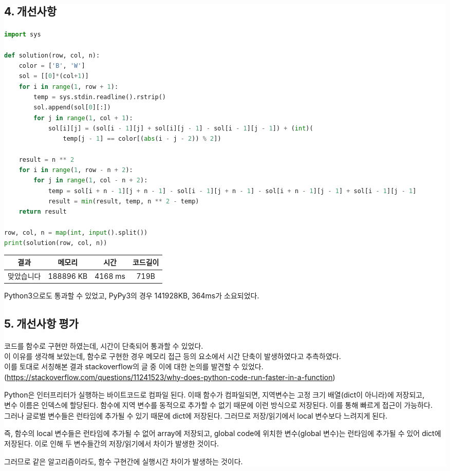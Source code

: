 ## 4. 개선사항
```Python
import sys

def solution(row, col, n):
    color = ['B', 'W']
    sol = [[0]*(col+1)]
    for i in range(1, row + 1):
        temp = sys.stdin.readline().rstrip()
        sol.append(sol[0][:])
        for j in range(1, col + 1):
            sol[i][j] = (sol[i - 1][j] + sol[i][j - 1] - sol[i - 1][j - 1]) + (int)(
                temp[j - 1] == color[(abs(i - j - 2)) % 2])
    
    result = n ** 2
    for i in range(1, row - n + 2):
        for j in range(1, col - n + 2):
            temp = sol[i + n - 1][j + n - 1] - sol[i - 1][j + n - 1] - sol[i + n - 1][j - 1] + sol[i - 1][j - 1]
            result = min(result, temp, n ** 2 - temp)
    return result
    
row, col, n = map(int, input().split())
print(solution(row, col, n))
```
| 결과 | 메모리 | 시간 | 코드길이 |
|:---:|:-----: | :---: | :----: |
| 맞았습니다 | 188896 KB | 4168 ms | 719B |

Python3으로도 통과할 수 있었고, PyPy3의 경우 141928KB, 364ms가 소요되었다. 

## 5. 개선사항 평가

코드를 함수로 구현만 하였는데, 시간이 단축되어 통과할 수 있었다.  
이 이유를 생각해 보았는데, 함수로 구현한 경우 메모리 접근 등의 요소에서 시간 단축이 발생하였다고 추측하였다.  
이를 토대로 서칭해본 결과 stackoverflow의 글 중 이에 대한 논의를 발견할 수 있었다.  
(https://stackoverflow.com/questions/11241523/why-does-python-code-run-faster-in-a-function)

Python은 인터프리터가 실행하는 바이트코드로 컴파일 된다. 이때 함수가 컴파일되면, 지역변수는 고정 크기 배열(dict이 아니라)에 저장되고,  
변수 이름은 인덱스에 할당된다. 함수에 지역 변수를 동적으로 추가할 수 없기 때문에 이런 방식으로 저장된다. 이를 통해 빠르게 접근이 가능하다.  
그러나 글로벌 변수들은 런타임에 추가될 수 있기 때문에 dict에 저장된다. 그러므로 저장/읽기에서 local 변수보다 느려지게 된다. 

즉, 함수의 local 변수들은 런타임에 추가될 수 없어 array에 저장되고, global code에 위치한 변수(global 변수)는 런타임에 추가될 수 있어 dict에 저장된다.
이로 인해 두 변수들간의 저장/읽기에서 차이가 발생한 것이다.  

그러므로 같은 알고리즘이라도, 함수 구현간에 실행시간 차이가 발생하는 것이다.  

